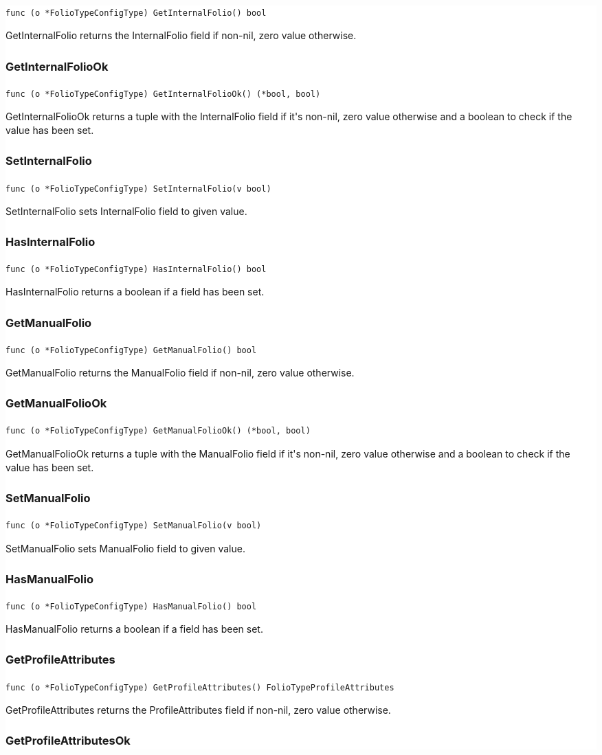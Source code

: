 `func (o *FolioTypeConfigType) GetInternalFolio() bool`

GetInternalFolio returns the InternalFolio field if non-nil, zero value otherwise.

### GetInternalFolioOk

`func (o *FolioTypeConfigType) GetInternalFolioOk() (*bool, bool)`

GetInternalFolioOk returns a tuple with the InternalFolio field if it's non-nil, zero value otherwise
and a boolean to check if the value has been set.

### SetInternalFolio

`func (o *FolioTypeConfigType) SetInternalFolio(v bool)`

SetInternalFolio sets InternalFolio field to given value.

### HasInternalFolio

`func (o *FolioTypeConfigType) HasInternalFolio() bool`

HasInternalFolio returns a boolean if a field has been set.

### GetManualFolio

`func (o *FolioTypeConfigType) GetManualFolio() bool`

GetManualFolio returns the ManualFolio field if non-nil, zero value otherwise.

### GetManualFolioOk

`func (o *FolioTypeConfigType) GetManualFolioOk() (*bool, bool)`

GetManualFolioOk returns a tuple with the ManualFolio field if it's non-nil, zero value otherwise
and a boolean to check if the value has been set.

### SetManualFolio

`func (o *FolioTypeConfigType) SetManualFolio(v bool)`

SetManualFolio sets ManualFolio field to given value.

### HasManualFolio

`func (o *FolioTypeConfigType) HasManualFolio() bool`

HasManualFolio returns a boolean if a field has been set.

### GetProfileAttributes

`func (o *FolioTypeConfigType) GetProfileAttributes() FolioTypeProfileAttributes`

GetProfileAttributes returns the ProfileAttributes field if non-nil, zero value otherwise.

### GetProfileAttributesOk
